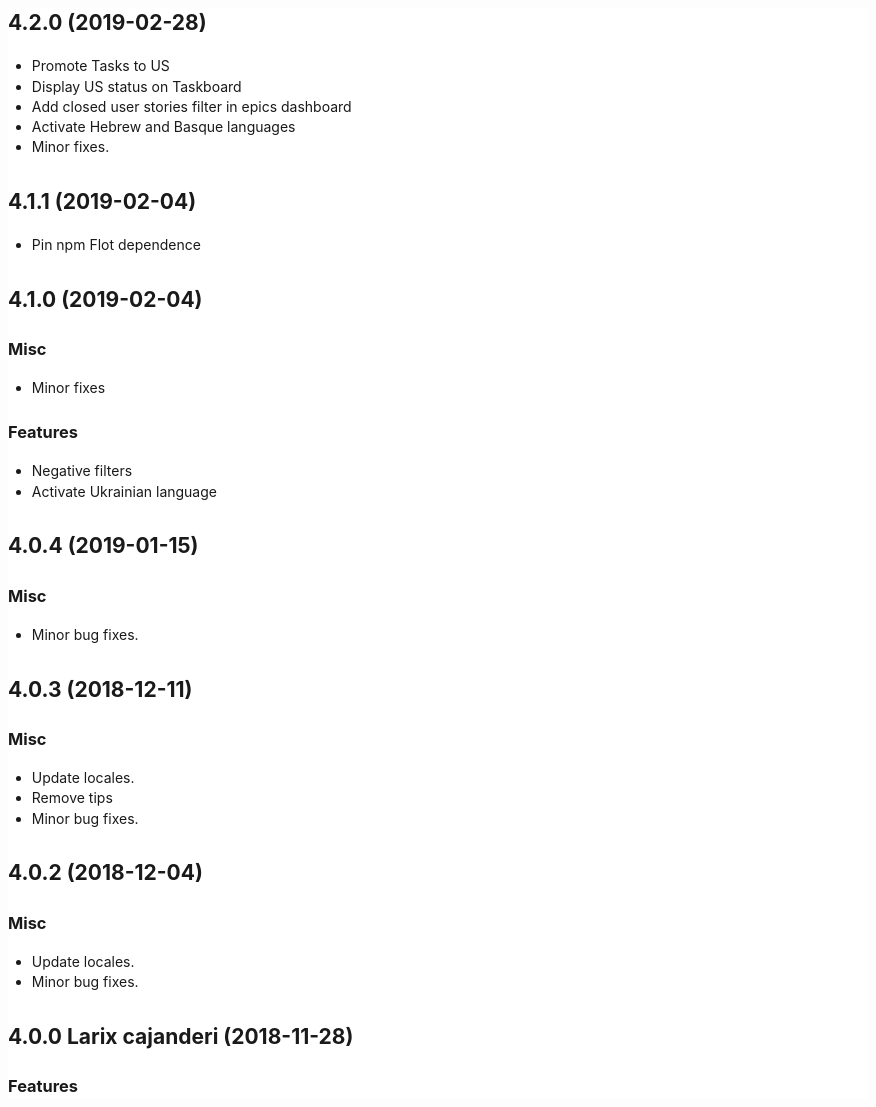 ## 4.2.0 (2019-02-28)

- Promote Tasks to US
- Display US status on Taskboard
- Add closed user stories filter in epics dashboard
- Activate Hebrew and Basque languages
- Minor fixes.

## 4.1.1 (2019-02-04)

- Pin npm Flot dependence

## 4.1.0 (2019-02-04)

### Misc

- Minor fixes

### Features

- Negative filters
- Activate Ukrainian language

## 4.0.4 (2019-01-15)

### Misc

- Minor bug fixes.

## 4.0.3 (2018-12-11)

### Misc

- Update locales.
- Remove tips
- Minor bug fixes.

## 4.0.2 (2018-12-04)

### Misc

- Update locales.
- Minor bug fixes.

## 4.0.0 Larix cajanderi (2018-11-28)

### Features
